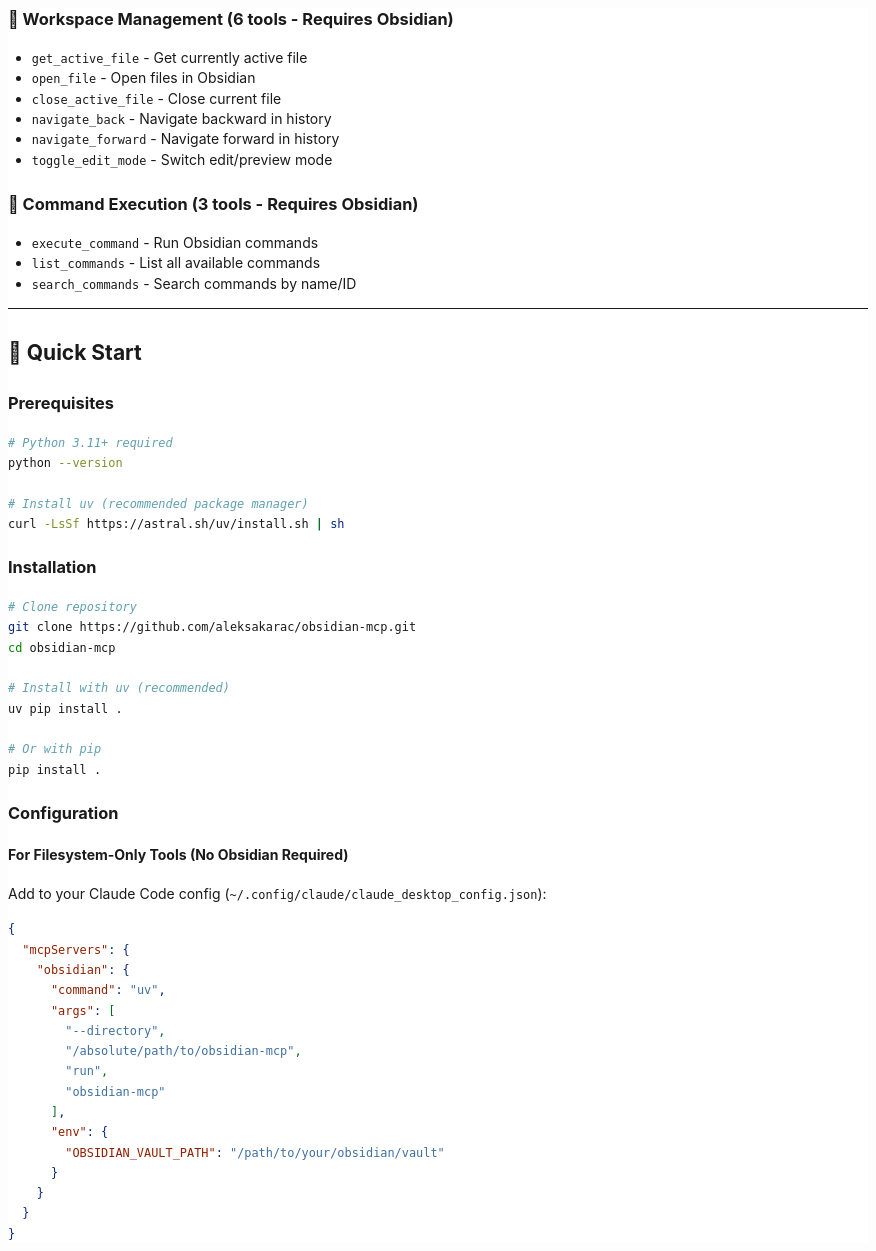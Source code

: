 ### 🔌 Workspace Management (6 tools - Requires Obsidian)
- `get_active_file` - Get currently active file
- `open_file` - Open files in Obsidian
- `close_active_file` - Close current file
- `navigate_back` - Navigate backward in history
- `navigate_forward` - Navigate forward in history
- `toggle_edit_mode` - Switch edit/preview mode

### 🔌 Command Execution (3 tools - Requires Obsidian)
- `execute_command` - Run Obsidian commands
- `list_commands` - List all available commands
- `search_commands` - Search commands by name/ID

---

## 🚀 Quick Start

### Prerequisites

```bash
# Python 3.11+ required
python --version

# Install uv (recommended package manager)
curl -LsSf https://astral.sh/uv/install.sh | sh
```

### Installation

```bash
# Clone repository
git clone https://github.com/aleksakarac/obsidian-mcp.git
cd obsidian-mcp

# Install with uv (recommended)
uv pip install .

# Or with pip
pip install .
```

### Configuration

#### For Filesystem-Only Tools (No Obsidian Required)

Add to your Claude Code config (`~/.config/claude/claude_desktop_config.json`):

```json
{
  "mcpServers": {
    "obsidian": {
      "command": "uv",
      "args": [
        "--directory",
        "/absolute/path/to/obsidian-mcp",
        "run",
        "obsidian-mcp"
      ],
      "env": {
        "OBSIDIAN_VAULT_PATH": "/path/to/your/obsidian/vault"
      }
    }
  }
}
```
